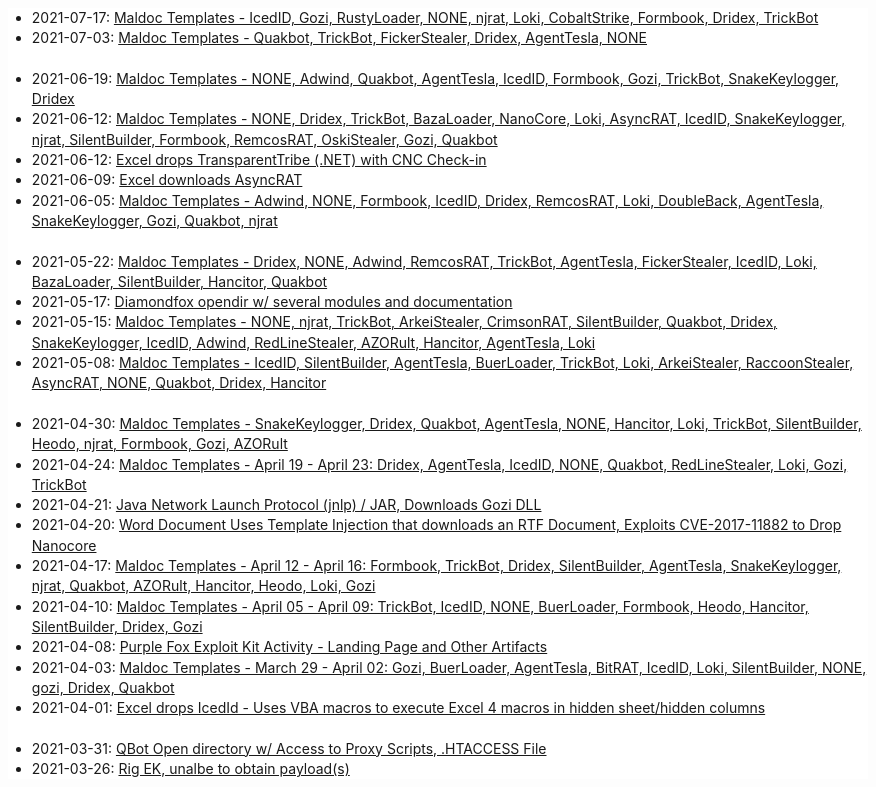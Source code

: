 * 2021-07-17: [Maldoc Templates - IcedID, Gozi, RustyLoader, NONE, njrat, Loki, CobaltStrike, Formbook, Dridex, TrickBot](https://github.com/jstrosch/malware-samples/tree/master/maldoc_templates/2021/abuse_ch/week29_Jul12-Jul16)
* 2021-07-03: [Maldoc Templates - Quakbot, TrickBot, FickerStealer, Dridex, AgentTesla, NONE](https://github.com/jstrosch/malware-samples/tree/master/maldoc_templates/2021/abuse_ch/week27_Jun28-Jul02)
<br><br>
* 2021-06-19: [Maldoc Templates - NONE, Adwind, Quakbot, AgentTesla, IcedID, Formbook, Gozi, TrickBot, SnakeKeylogger, Dridex](https://github.com/jstrosch/malware-samples/tree/master/maldoc_templates/2021/abuse_ch/week25_Jun14-Jun18)
* 2021-06-12: [Maldoc Templates - NONE, Dridex, TrickBot, BazaLoader, NanoCore, Loki, AsyncRAT, IcedID, SnakeKeylogger, njrat, SilentBuilder, Formbook, RemcosRAT, OskiStealer, Gozi, Quakbot](https://github.com/jstrosch/malware-samples/tree/master/maldoc_templates/2021/abuse_ch/week24_Jun07-Jun11)
* 2021-06-12: [Excel drops TransparentTribe (.NET) with CNC Check-in](https://github.com/jstrosch/malware-samples/tree/master/maldocs/transparent_tribe/2021/June)
* 2021-06-09: [Excel downloads AsyncRAT](https://github.com/jstrosch/malware-samples/tree/master/maldocs/asyncrat/2021/June)
* 2021-06-05: [Maldoc Templates - Adwind, NONE, Formbook, IcedID, Dridex, RemcosRAT, Loki, DoubleBack, AgentTesla, SnakeKeylogger, Gozi, Quakbot, njrat](https://github.com/jstrosch/malware-samples/tree/master/maldoc_templates/2021/abuse_ch/week23_May31-Jun04)
<br><br>
* 2021-05-22: [Maldoc Templates - Dridex, NONE, Adwind, RemcosRAT, TrickBot, AgentTesla, FickerStealer, IcedID, Loki, BazaLoader, SilentBuilder, Hancitor, Quakbot](https://github.com/jstrosch/malware-samples/tree/master/maldoc_templates/2021/abuse_ch/week21_May17-May21)
* 2021-05-17: [Diamondfox opendir w/ several modules and documentation](https://github.com/jstrosch/malware-samples/tree/master/malware_infrastructure/panels/2021/May/diamondfox_modules)
* 2021-05-15: [Maldoc Templates - NONE, njrat, TrickBot, ArkeiStealer, CrimsonRAT, SilentBuilder, Quakbot, Dridex, SnakeKeylogger, IcedID, Adwind, RedLineStealer, AZORult, Hancitor, AgentTesla, Loki](https://github.com/jstrosch/malware-samples/tree/master/maldoc_templates/2021/abuse_ch/week20_May10-May14)
* 2021-05-08: [Maldoc Templates - IcedID, SilentBuilder, AgentTesla, BuerLoader, TrickBot, Loki, ArkeiStealer, RaccoonStealer, AsyncRAT, NONE, Quakbot, Dridex, Hancitor](https://github.com/jstrosch/malware-samples/tree/master/maldoc_templates/2021/abuse_ch/week19_May03-May07)
<br><br>
* 2021-04-30: [Maldoc Templates - SnakeKeylogger, Dridex, Quakbot, AgentTesla, NONE, Hancitor, Loki, TrickBot, SilentBuilder, Heodo, njrat, Formbook, Gozi, AZORult](https://github.com/jstrosch/malware-samples/tree/master/maldoc_templates/2021/abuse_ch/week18_Apr26-Apr30)
* 2021-04-24: [Maldoc Templates - April 19 - April 23: Dridex, AgentTesla, IcedID, NONE, Quakbot, RedLineStealer, Loki, Gozi, TrickBot](https://github.com/jstrosch/malware-samples/tree/master/maldoc_templates/2021/abuse_ch/week17_Apr19-Apr23)
* 2021-04-21: [Java Network Launch Protocol (jnlp) / JAR, Downloads Gozi DLL](https://github.com/jstrosch/malware-samples/tree/master/binaries/gozi/2021/April)
* 2021-04-20: [Word Document Uses Template Injection that downloads an RTF Document, Exploits CVE-2017-11882 to Drop Nanocore](https://github.com/jstrosch/malware-samples/tree/master/maldocs/nanocore/2021/April)
* 2021-04-17: [Maldoc Templates - April 12 - April 16: Formbook, TrickBot, Dridex, SilentBuilder, AgentTesla, SnakeKeylogger, njrat, Quakbot, AZORult, Hancitor, Heodo, Loki, Gozi](https://github.com/jstrosch/malware-samples/tree/master/maldoc_templates/2021/abuse_ch/week16_Apr12-Apr16)
* 2021-04-10: [Maldoc Templates - April 05 - April 09: TrickBot, IcedID, NONE, BuerLoader, Formbook, Heodo, Hancitor, SilentBuilder, Dridex, Gozi](https://github.com/jstrosch/malware-samples/tree/master/maldoc_templates/2021/abuse_ch/week15_Apr05-Apr09)
* 2021-04-08: [Purple Fox Exploit Kit Activity - Landing Page and Other Artifacts](https://github.com/jstrosch/malware-samples/tree/master/exploit_kits/2021/purple_fox/April)
* 2021-04-03: [Maldoc Templates - March 29 - April 02: Gozi, BuerLoader, AgentTesla, BitRAT, IcedID, Loki, SilentBuilder, NONE, gozi, Dridex, Quakbot](https://github.com/jstrosch/malware-samples/tree/master/maldoc_templates/2021/abuse_ch/week14_Mar29-Apr02)
* 2021-04-01: [Excel drops IcedId - Uses VBA macros to execute Excel 4 macros in hidden sheet/hidden columns](https://github.com/jstrosch/malware-samples/tree/master/maldocs/icedid/2021/April)
<br><br>
* 2021-03-31: [QBot Open directory w/ Access to Proxy Scripts, .HTACCESS File](https://github.com/jstrosch/malware-samples/tree/master/malware_infrastructure/2021/January/qbot_compromised_server)
* 2021-03-26: [Rig EK, unalbe to obtain payload(s)](https://github.com/jstrosch/malware-samples/tree/master/exploit_kits/2021/Rig_EK/March)